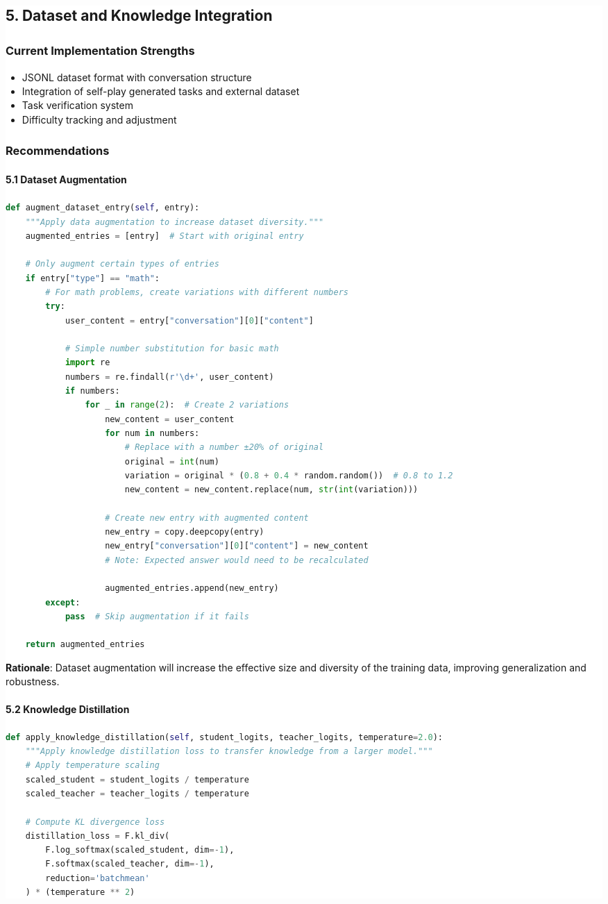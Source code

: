 ## 5. Dataset and Knowledge Integration

### Current Implementation Strengths
- JSONL dataset format with conversation structure
- Integration of self-play generated tasks and external dataset
- Task verification system
- Difficulty tracking and adjustment

### Recommendations

#### 5.1 Dataset Augmentation
```python
def augment_dataset_entry(self, entry):
    """Apply data augmentation to increase dataset diversity."""
    augmented_entries = [entry]  # Start with original entry
    
    # Only augment certain types of entries
    if entry["type"] == "math":
        # For math problems, create variations with different numbers
        try:
            user_content = entry["conversation"][0]["content"]
            
            # Simple number substitution for basic math
            import re
            numbers = re.findall(r'\d+', user_content)
            if numbers:
                for _ in range(2):  # Create 2 variations
                    new_content = user_content
                    for num in numbers:
                        # Replace with a number ±20% of original
                        original = int(num)
                        variation = original * (0.8 + 0.4 * random.random())  # 0.8 to 1.2
                        new_content = new_content.replace(num, str(int(variation)))
                    
                    # Create new entry with augmented content
                    new_entry = copy.deepcopy(entry)
                    new_entry["conversation"][0]["content"] = new_content
                    # Note: Expected answer would need to be recalculated
                    
                    augmented_entries.append(new_entry)
        except:
            pass  # Skip augmentation if it fails
    
    return augmented_entries
```

**Rationale**: Dataset augmentation will increase the effective size and diversity of the training data, improving generalization and robustness.

#### 5.2 Knowledge Distillation
```python
def apply_knowledge_distillation(self, student_logits, teacher_logits, temperature=2.0):
    """Apply knowledge distillation loss to transfer knowledge from a larger model."""
    # Apply temperature scaling
    scaled_student = student_logits / temperature
    scaled_teacher = teacher_logits / temperature
    
    # Compute KL divergence loss
    distillation_loss = F.kl_div(
        F.log_softmax(scaled_student, dim=-1),
        F.softmax(scaled_teacher, dim=-1),
        reduction='batchmean'
    ) * (temperature ** 2)
```